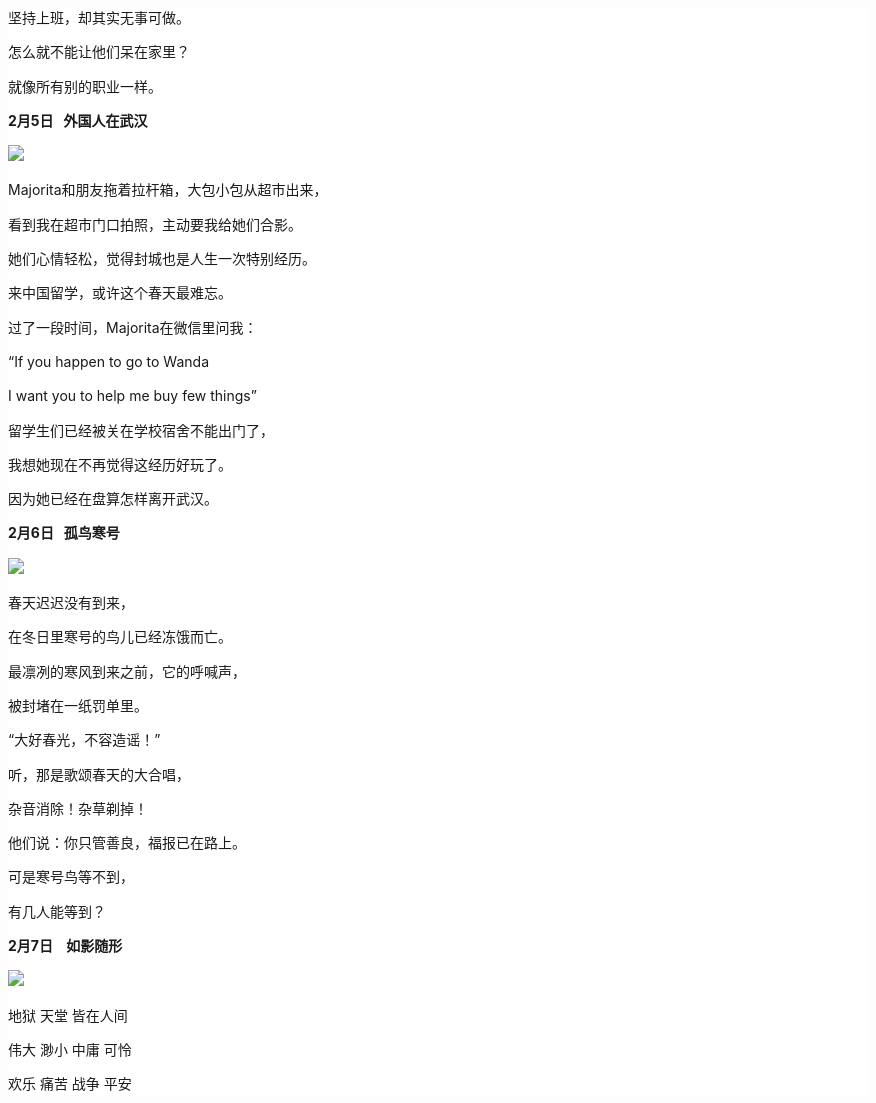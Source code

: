 坚持上班，却其实无事可做。

怎么就不能让他们呆在家里？

就像所有别的职业一样。  

**2月5日   外国人在武汉**

![](https://images.weserv.nl/?url=https%3A//mmbiz.qpic.cn/mmbiz_jpg/zJIL9v1Ym1WL4iaZE4gAU3Xdjt70AicP7WPmzHeLFRxLzobD7DKwkoxqat0WqZEbvyrAjoPbYcTHwiaWYVwdWibmBA/640%3Fwx_fmt%3Djpeg)

Majorita和朋友拖着拉杆箱，大包小包从超市出来，

看到我在超市门口拍照，主动要我给她们合影。

她们心情轻松，觉得封城也是人生一次特别经历。

来中国留学，或许这个春天最难忘。  

过了一段时间，Majorita在微信里问我：

“If you happen to go to Wanda 

I want you to help me buy few things”  

留学生们已经被关在学校宿舍不能出门了，

我想她现在不再觉得这经历好玩了。

因为她已经在盘算怎样离开武汉。

**2月6日   孤鸟寒号**

![](https://images.weserv.nl/?url=https%3A//mmbiz.qpic.cn/mmbiz_jpg/zJIL9v1Ym1VJtRpdo6EwPMK41SU9eX6fAbOeMCewuEEia82UCSiauO6sqpgXoLZ7kXO7nxr2dNME31yb5JgukMOg/640%3Fwx_fmt%3Djpeg)

春天迟迟没有到来，  

在冬日里寒号的鸟儿已经冻饿而亡。  

最凛冽的寒风到来之前，它的呼喊声，  

被封堵在一纸罚单里。

“大好春光，不容造谣！”

听，那是歌颂春天的大合唱，  

杂音消除！杂草剃掉！

他们说：你只管善良，福报已在路上。

可是寒号鸟等不到，

有几人能等到？  

**2月7日    如影随形**

![](https://images.weserv.nl/?url=https%3A//mmbiz.qpic.cn/mmbiz_jpg/zJIL9v1Ym1WL4iaZE4gAU3Xdjt70AicP7WcLnMvib0B473SJJx4JotIQppMWySlwNNwvG49HAyoe5ibib3jvHGZicTGw/640%3Fwx_fmt%3Djpeg)

地狱 天堂 皆在人间

伟大 渺小 中庸 可怜

欢乐 痛苦 战争 平安
